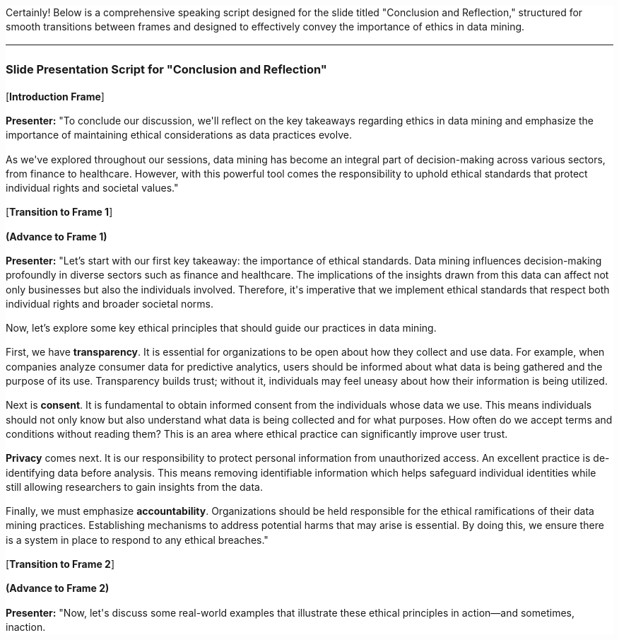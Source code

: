 Certainly! Below is a comprehensive speaking script designed for the slide titled "Conclusion and Reflection," structured for smooth transitions between frames and designed to effectively convey the importance of ethics in data mining.

---

### **Slide Presentation Script for "Conclusion and Reflection"**

[**Introduction Frame**]

**Presenter:**
"To conclude our discussion, we'll reflect on the key takeaways regarding ethics in data mining and emphasize the importance of maintaining ethical considerations as data practices evolve. 

As we've explored throughout our sessions, data mining has become an integral part of decision-making across various sectors, from finance to healthcare. However, with this powerful tool comes the responsibility to uphold ethical standards that protect individual rights and societal values."

[**Transition to Frame 1**]

**(Advance to Frame 1)**

**Presenter:**
"Let’s start with our first key takeaway: the importance of ethical standards. Data mining influences decision-making profoundly in diverse sectors such as finance and healthcare. The implications of the insights drawn from this data can affect not only businesses but also the individuals involved. Therefore, it's imperative that we implement ethical standards that respect both individual rights and broader societal norms. 

Now, let’s explore some key ethical principles that should guide our practices in data mining.

First, we have **transparency**. It is essential for organizations to be open about how they collect and use data. For example, when companies analyze consumer data for predictive analytics, users should be informed about what data is being gathered and the purpose of its use. Transparency builds trust; without it, individuals may feel uneasy about how their information is being utilized.

Next is **consent**. It is fundamental to obtain informed consent from the individuals whose data we use. This means individuals should not only know but also understand what data is being collected and for what purposes. How often do we accept terms and conditions without reading them? This is an area where ethical practice can significantly improve user trust.

**Privacy** comes next. It is our responsibility to protect personal information from unauthorized access. An excellent practice is de-identifying data before analysis. This means removing identifiable information which helps safeguard individual identities while still allowing researchers to gain insights from the data.

Finally, we must emphasize **accountability**. Organizations should be held responsible for the ethical ramifications of their data mining practices. Establishing mechanisms to address potential harms that may arise is essential. By doing this, we ensure there is a system in place to respond to any ethical breaches."

[**Transition to Frame 2**]

**(Advance to Frame 2)**

**Presenter:**
"Now, let's discuss some real-world examples that illustrate these ethical principles in action—and sometimes, inaction.
